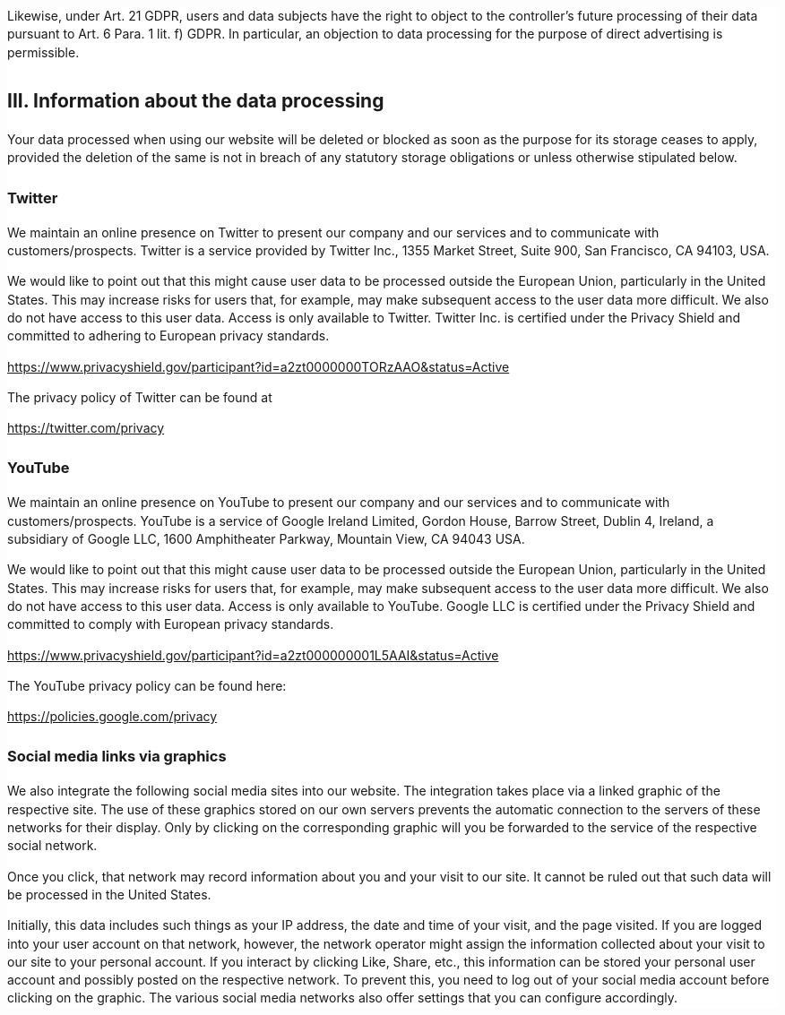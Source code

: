 Likewise, under Art. 21 GDPR, users and data subjects have the right to object to the controller’s future processing of their data pursuant to Art. 6 Para. 1 lit. f) GDPR. In particular, an objection to data processing for the purpose of direct advertising is permissible.

## III. Information about the data processing
Your data processed when using our website will be deleted or blocked as soon as the purpose for its storage ceases to apply, provided the deletion of the same is not in breach of any statutory storage obligations or unless otherwise stipulated below.

### Twitter
We maintain an online presence on Twitter to present our company and our services and to communicate with customers/prospects. Twitter is a service provided by Twitter Inc., 1355 Market Street, Suite 900, San Francisco, CA 94103, USA.

We would like to point out that this might cause user data to be processed outside the European Union, particularly in the United States. This may increase risks for users that, for example, may make subsequent access to the user data more difficult. We also do not have access to this user data. Access is only available to Twitter. Twitter Inc. is certified under the Privacy Shield and committed to adhering to European privacy standards.

https://www.privacyshield.gov/participant?id=a2zt0000000TORzAAO&status=Active

The privacy policy of Twitter can be found at

https://twitter.com/privacy

### YouTube
We maintain an online presence on YouTube to present our company and our services and to communicate with customers/prospects. YouTube is a service of Google Ireland Limited, Gordon House, Barrow Street, Dublin 4, Ireland, a subsidiary of Google LLC, 1600 Amphitheater Parkway, Mountain View, CA 94043 USA.

We would like to point out that this might cause user data to be processed outside the European Union, particularly in the United States. This may increase risks for users that, for example, may make subsequent access to the user data more difficult. We also do not have access to this user data. Access is only available to YouTube. Google LLC is certified under the Privacy Shield and committed to comply with European privacy standards.

https://www.privacyshield.gov/participant?id=a2zt000000001L5AAI&status=Active

The YouTube privacy policy can be found here:

https://policies.google.com/privacy

### Social media links via graphics
We also integrate the following social media sites into our website. The integration takes place via a linked graphic of the respective site. The use of these graphics stored on our own servers prevents the automatic connection to the servers of these networks for their display. Only by clicking on the corresponding graphic will you be forwarded to the service of the respective social network.

Once you click, that network may record information about you and your visit to our site. It cannot be ruled out that such data will be processed in the United States.

Initially, this data includes such things as your IP address, the date and time of your visit, and the page visited. If you are logged into your user account on that network, however, the network operator might assign the information collected about your visit to our site to your personal account. If you interact by clicking Like, Share, etc., this information can be stored your personal user account and possibly posted on the respective network. To prevent this, you need to log out of your social media account before clicking on the graphic. The various social media networks also offer settings that you can configure accordingly.
